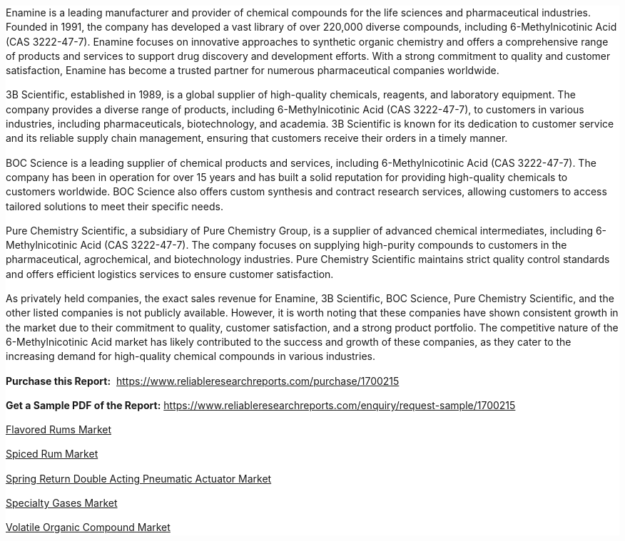 <p><p>Enamine is a leading manufacturer and provider of chemical compounds for the life sciences and pharmaceutical industries. Founded in 1991, the company has developed a vast library of over 220,000 diverse compounds, including 6-Methylnicotinic Acid (CAS 3222-47-7). Enamine focuses on innovative approaches to synthetic organic chemistry and offers a comprehensive range of products and services to support drug discovery and development efforts. With a strong commitment to quality and customer satisfaction, Enamine has become a trusted partner for numerous pharmaceutical companies worldwide.</p><p>3B Scientific, established in 1989, is a global supplier of high-quality chemicals, reagents, and laboratory equipment. The company provides a diverse range of products, including 6-Methylnicotinic Acid (CAS 3222-47-7), to customers in various industries, including pharmaceuticals, biotechnology, and academia. 3B Scientific is known for its dedication to customer service and its reliable supply chain management, ensuring that customers receive their orders in a timely manner.</p><p>BOC Science is a leading supplier of chemical products and services, including 6-Methylnicotinic Acid (CAS 3222-47-7). The company has been in operation for over 15 years and has built a solid reputation for providing high-quality chemicals to customers worldwide. BOC Science also offers custom synthesis and contract research services, allowing customers to access tailored solutions to meet their specific needs.</p><p>Pure Chemistry Scientific, a subsidiary of Pure Chemistry Group, is a supplier of advanced chemical intermediates, including 6-Methylnicotinic Acid (CAS 3222-47-7). The company focuses on supplying high-purity compounds to customers in the pharmaceutical, agrochemical, and biotechnology industries. Pure Chemistry Scientific maintains strict quality control standards and offers efficient logistics services to ensure customer satisfaction.</p><p>As privately held companies, the exact sales revenue for Enamine, 3B Scientific, BOC Science, Pure Chemistry Scientific, and the other listed companies is not publicly available. However, it is worth noting that these companies have shown consistent growth in the market due to their commitment to quality, customer satisfaction, and a strong product portfolio. The competitive nature of the 6-Methylnicotinic Acid market has likely contributed to the success and growth of these companies, as they cater to the increasing demand for high-quality chemical compounds in various industries.</p></p>
<p><strong>Purchase this Report:</strong>&nbsp;&nbsp;<a href="https://www.reliableresearchreports.com/purchase/1700215">https://www.reliableresearchreports.com/purchase/1700215</a></p>
<p></p>
<p><strong>Get a Sample PDF of the Report:</strong>&nbsp;<a href="https://www.reliableresearchreports.com/enquiry/request-sample/1700215">https://www.reliableresearchreports.com/enquiry/request-sample/1700215</a></p>
<p><p><a href="https://medium.com/@verladurgan/flavored-rums-market-size-and-market-trends-complete-industry-overview-2023-to-2030-8a637175d0b9">Flavored Rums Market</a></p><p><a href="https://medium.com/@elsahermann/spiced-rum-market-comprehensive-assessment-by-type-application-and-geography-fbc06942d7b9">Spiced Rum Market</a></p><p><a href="https://github.com/PeterParrish5/Market-Research-Report-List-1/blob/main/spring-return-double-acting-pneumatic-actuator-market.md">Spring Return Double Acting Pneumatic Actuator Market</a></p><p><a href="https://www.linkedin.com/pulse/specialty-gases-market-research-report-provides-thorough-por1c/">Specialty Gases Market</a></p><p><a href="https://www.linkedin.com/pulse/volatile-organic-compound-market-share-amp-new-trends-analysis-8fj7c/">Volatile Organic Compound Market</a></p></p>